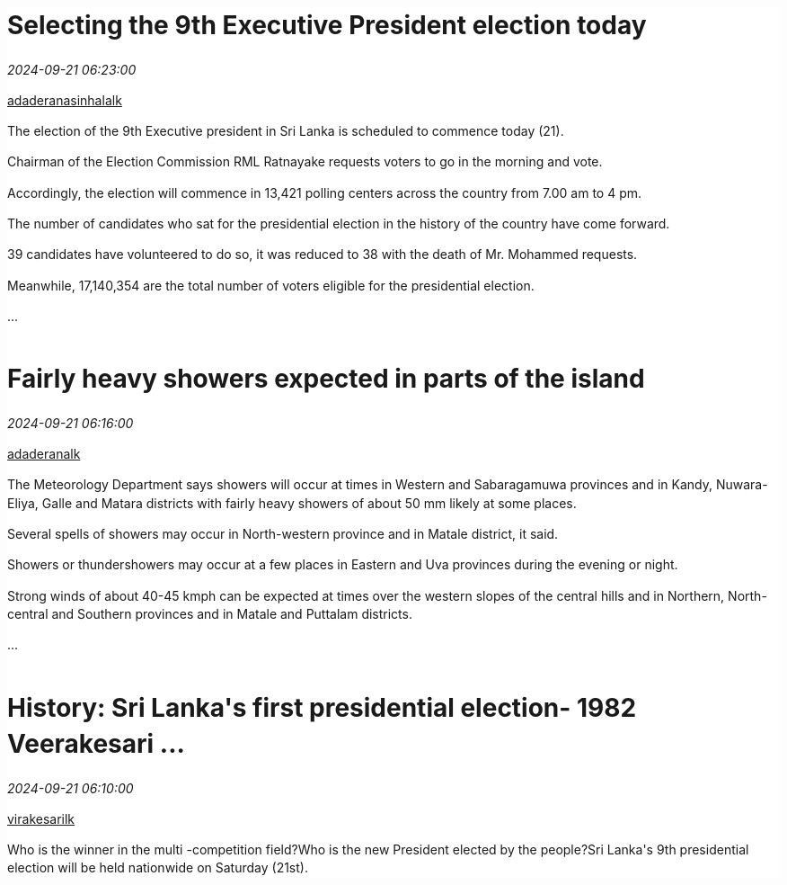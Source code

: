 
# Selecting the 9th Executive President election today

*2024-09-21 06:23:00*

[adaderanasinhalalk](http://sinhala.adaderana.lk/news/201249)

The election of the 9th Executive president in Sri Lanka is scheduled to commence today (21).

Chairman of the Election Commission RML Ratnayake requests voters to go in the morning and vote.

Accordingly, the election will commence in 13,421 polling centers across the country from 7.00 am to 4 pm.

The number of candidates who sat for the presidential election in the history of the country have come forward.

39 candidates have volunteered to do so, it was reduced to 38 with the death of Mr. Mohammed requests.

Meanwhile, 17,140,354 are the total number of voters eligible for the presidential election.

...



# Fairly heavy showers expected in parts of the island

*2024-09-21 06:16:00*

[adaderanalk](https://www.adaderana.lk/news/102108/fairly-heavy-showers-expected-in-parts-of-the-island)

The Meteorology Department says showers will occur at times in Western and Sabaragamuwa provinces and in Kandy, Nuwara-Eliya, Galle and Matara districts with fairly heavy showers of about 50 mm likely at some places.

Several spells of showers may occur in North-western province and in Matale district, it said.

Showers or thundershowers may occur at a few places in Eastern and Uva provinces during the evening or night.

Strong winds of about 40-45 kmph can be expected at times over the western slopes of the central hills and in Northern, North-central and Southern provinces and in Matale and Puttalam districts.

...



# History: Sri Lanka's first presidential election- 1982 Veerakesari ...

*2024-09-21 06:10:00*

[virakesarilk](https://www.virakesari.lk/article/194103)

Who is the winner in the multi -competition field?Who is the new President elected by the people?Sri Lanka's 9th presidential election will be held nationwide on Saturday (21st).
